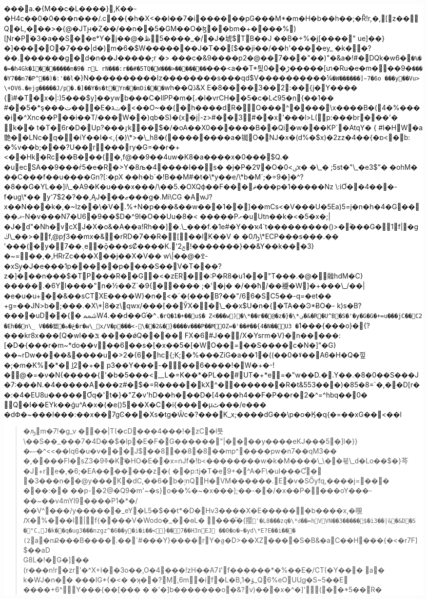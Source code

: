 ���a.�{M��c�L����},K��-�H4c��0�0���n���/.c�� {�h�X<��l��7�i������pG���M\*�m�H�b��h��;�Ȓ!r,�,[z��Q�L,���>� {@�JTԩ�Z��/��n��5�GM��O�ɮ��bm�+����%)[Ɲr�Pٙ�3�a��S��e\*Y�j��@ڟ����5�\_�/�J�㙈$\TB��J
��B�+%�j[����" ue]��}�]����O�7���|d�)m�6�$W�������J�T��[$��ji��/��h'����ey\_ �k�⹫�?��.������g�d�n��J�����;r �>
���c�&9����ׅр2�@��7���"��)"�&a�!#�DQk�w6�`�%��=�h4Gk�1�������n�9�
תL rN���:r��#�5TQ�W���>�������`���<a��T\*틪ڑ��0�����[տ�Ru� e�m�̔��9�`����Y7��n7�P^��)�:'��l`�}N����������Iz��������s���qd$V����������¼`�W������]̵7�6o
���y��Vu >\+DV6.�ejg�����J/p�.� ]��Y�s�t�׫Yn��mDi���`wh��Qڐ&X E�8����3��2:��{j�Y����
{ì#�T�x�|:)5���$y]��ywb���C�llPP�m�[،�l�vrCH��5�c�LՀ95�n{��1��
#��5�\*ş���ت���E�ݖג�<��O~ ��(�h����dR�O ���^����\x����B�(4�%����i�^Xnc��P��i��T/���W��)qb�S)�(x�j|-z>#��3#��x'��� l>L(p:ֹ���br�󧨊��'� k�� t�T�6r�D�Up?���ٷk�� $�/�oA��X0������B��Qi�w���KP`�AtqY�
{
#I�HW�a䒏��LNc�q��iY��I�<,{�)\*>�\_h޳����)�8����a�铷O�NJ�x�(d%�$x)�2zz�4��{�ɒ<�b:
�%v��b;���?U��r���ry�G=��r�+<��Hk�Rc��B���(�,f@��9��4uw�K8�a����x�0���$Q.�
�uecSA��9���r̍5�e�R�>Y�8љ�4����I��s�
�j�P�ߜ2�O�ٸ>0x�
�\_�
;5st�"\_�e3$"� �ohM� ��C���f��u����Gn?[:�pX ��h�b`�!B�� M#�t�\*y��e/\*b�M`;� =9�]�^?�8��G�YL��]i\_�A9�K�u���x���/\��5.�OXQф��F���ޘ���p�1� ����Nz \:iƠ��4���-f�ug\*��
y٬7$2�?��,ĄJ���ޒ���g�.Mi\CG �AwJ?x��N���k�,�~Iz��\�V�.%+N�p���&��w���1��]��mCs<�V���U�5Ea)5=j�n�հ�4�G����ޛ-N�v���N7�U6�9��$D�^9l�O��Uu�8�<
�����Pށ�uUtn��k�<�5�x�;|�J�d"�Nh�vcXJ�X�o&�A��a!Rh��]԰�.\_���f.�1e#�Y��ҡ4`t���������()>�ؓ���G�1f|�gڬ\_��>�f,@pƒ3��mx�&�rRD�7��R�[��lK��V �
�0Ԡ\*ECP���s���.�� '���(�y�܉��7e�ǭ���sȻ����K.'ݘ2!�������}��&Y��k���3}�~=��,�,HRrZc���X��j��X�V��
w\|��@�ߐ-�xSyͅ�J�e���1p�����p����S��V�T���?z�]���n���$�TP���R��G�<�zER��:P�R8�u1��"T���.�@�䑟hdM�C}�����.�6YI����"n�½��Z`�9{�����
;�'�j� �/��ћ/��䙯�W]�+���\_/��|�e�u�u+��&��sCT␟XE����W}�n�<�`�(���B?��"/66�SC5��-q=�et�� +g=��JN>b�;���.�X\*|8�z\qwx/���[��ЎX��\_��x$U�n�{�ƬA��Ͽ\*ɃO�-
k)s�B?����uD��{� ﵭW4.��d��G֜�^`.�rQ�1�+��u$� Z<���w)�\*��r��@�z�}�ٜ\*؈�&�R�U^B�S�'�y�G�G�+=u���jC��C2�Eh��n\_
V���뫪�ځ�ە�r�w\_x/V�p���<-\��2&�}����v���P��MOZ=�'��#��{4�N��U3 �`1���{���o}�{?���kr8x���[Q�wl��ݏ
����ǿQ����
FX�6#J��/X�Ysгm�V}�n�����:[�D�{���r�m~\*do��v��6��s�[�x��5�[�WO��=��S����c�N�]"�G}��~rDw����&����u�>2�{6�hc{;K;�%���ZiG�a��1�((��0�ˠ��A6�H�Q�낖�;�m�K%�\*�
l̲2�+�
p3��Y���-���6����!�W�+�-!� @�=�v�N{�����{'�b�5���<\_\_L�=K��\*�PL��#UT�+\*e=�"w��D.�.Y��.�8�0��S���J�7:���N.�4�����A���z#�$�=R�����kX^��������R�t&553���)�85�8=`�,��D[r��:�4�EU8u�����Ơq�'t�}�"Z�v'hD��h���D�[4���h4��F�P��r�2�^=^hbq��0�
Q�I��EYk��ǵu^A�x�(�e()5��X�C�i{����μٹ���/e���
�dՓ�~���l���:��x��7gϾ���Xs�tg�Ѿc�?���K\_x;����dG��\p�o�Ӄ�q{�=��xG��<��l
>�ԡm�7!�g\_v
���|T(�cD���4���!�zC�l툣\��S��\_���7�4D��$�lp�E�F�G������"|����y����eKJ���5�]l�}}�ޟ�^<<��lq6�u�v���J$��8��8�8��mp^����pw�n7��qM3��
�,����Fl�sZ3�ߧ9�K͝�HO�E��x=nJf�!b<��������w�k�M����\_\�޽�뷳\_d�Lo��$�}芩�J+re�,�6;�EA�������z�(
��p:tj�T�e9+�^A�F\�uI���Ƈ�
�3���n��@y���K�dC,��6�b�ٳnQH�VM������.E�v�SŐyfq,����j=���
���:�� ��p-�2@�Q9�m'~�s}o��%�~�x���];��-��/�x��P����oY���-��~��v4mYl9����P1�\*�/��V^���/y������\_eY�L5�$��t\*�D�Hv3����X�E������b����x,�覗Ԕ�%���l|f{�񫯳���V�Wodo�\_��ѳL� ���ͫ�(撄`'�L8���zq�\*ԁ��=hVVN��3�����$�i3��|&�&D�S�"C,J�k��q�ug3���n zgz^�6��y�i�i��<}��7��H3nEJ ��0�o�~�yd\*E?E��i�� �(2`a�nՔ���B����.��`#���Y}����rY�a̰�D>��XZ����S�B&�aC��H���{�<�r7F]
$��aD\
G8L�!�G�]��
(r���n!r�zrʼ�^X+I��3o��,O�4���!zH��A7˨'f������\*�%��E�/CT(�Y���
a�
k�WJ�n�� ��� IG\*{�<�
�ʞ��?M,6m�if�L�B,1�ۆ\_Q6%eOUUֲg�S~5��E ����+6^Y���{��[���
�
�'�]b�������o�&?v)���x�^�]'(��\*5��R�